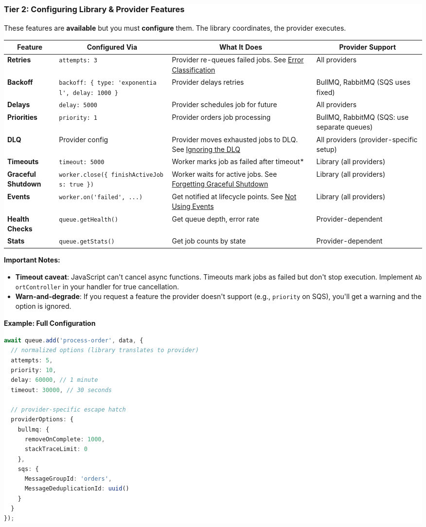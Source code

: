 ### Tier 2: Configuring Library & Provider Features

These features are **available** but you must **configure** them. The library coordinates, the provider executes.

| Feature | Configured Via | What It Does | Provider Support |
|---------|---------------|--------------|------------------|
| **Retries** | `attempts: 3` | Provider re-queues failed jobs. See [Error Classification](#mistake-1-treating-all-errors-the-same) | All providers |
| **Backoff** | `backoff: { type: 'exponential', delay: 1000 }` | Provider delays retries | BullMQ, RabbitMQ (SQS uses fixed) |
| **Delays** | `delay: 5000` | Provider schedules job for future | All providers |
| **Priorities** | `priority: 1` | Provider orders job processing | BullMQ, RabbitMQ (SQS: use separate queues) |
| **DLQ** | Provider config | Provider moves exhausted jobs to DLQ. See [Ignoring the DLQ](#mistake-3-ignoring-the-dead-letter-queue) | All providers (provider-specific setup) |
| **Timeouts** | `timeout: 5000` | Worker marks job as failed after timeout* | Library (all providers) |
| **Graceful Shutdown** | `worker.close({ finishActiveJobs: true })` | Worker waits for active jobs. See [Forgetting Graceful Shutdown](#mistake-2-forgetting-graceful-shutdown) | Library (all providers) |
| **Events** | `worker.on('failed', ...)` | Get notified at lifecycle points. See [Not Using Events](#mistake-7-not-using-worker-events) | Library (all providers) |
| **Health Checks** | `queue.getHealth()` | Get queue depth, error rate | Provider-dependent |
| **Stats** | `queue.getStats()` | Get job counts by state | Provider-dependent |

**Important Notes:**
- **Timeout caveat**: JavaScript can't cancel async functions. Timeouts mark jobs as failed but don't stop execution. Implement `AbortController` in your handler for true cancellation.
- **Warn-and-degrade**: If you request a feature the provider doesn't support (e.g., `priority` on SQS), you'll get a warning and the option is ignored.

**Example: Full Configuration**
```typescript
await queue.add('process-order', data, {
  // normalized options (library translates to provider)
  attempts: 5,
  priority: 10,
  delay: 60000, // 1 minute
  timeout: 30000, // 30 seconds

  // provider-specific escape hatch
  providerOptions: {
    bullmq: {
      removeOnComplete: 1000,
      stackTraceLimit: 0
    },
    sqs: {
      MessageGroupId: 'orders',
      MessageDeduplicationId: uuid()
    }
  }
});
```
